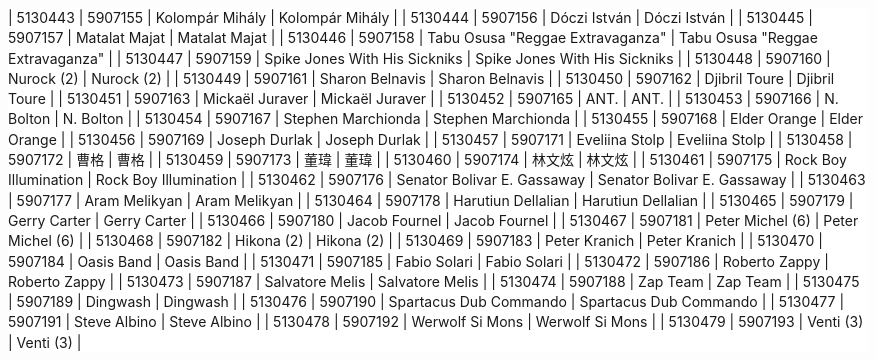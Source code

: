 | 5130443 | 5907155 | Kolompár Mihály | Kolompár Mihály |
| 5130444 | 5907156 | Dóczi István | Dóczi István |
| 5130445 | 5907157 | Matalat Majat | Matalat Majat |
| 5130446 | 5907158 | Tabu Osusa "Reggae Extravaganza" | Tabu Osusa "Reggae Extravaganza" |
| 5130447 | 5907159 | Spike Jones With His Sickniks | Spike Jones With His Sickniks |
| 5130448 | 5907160 | Nurock (2) | Nurock (2) |
| 5130449 | 5907161 | Sharon Belnavis | Sharon Belnavis |
| 5130450 | 5907162 | Djibril Toure | Djibril Toure |
| 5130451 | 5907163 | Mickaël Juraver | Mickaël Juraver |
| 5130452 | 5907165 | ANT. | ANT. |
| 5130453 | 5907166 | N. Bolton | N. Bolton |
| 5130454 | 5907167 | Stephen Marchionda | Stephen Marchionda |
| 5130455 | 5907168 | Elder Orange | Elder Orange |
| 5130456 | 5907169 | Joseph Durlak | Joseph Durlak |
| 5130457 | 5907171 | Eveliina Stolp | Eveliina Stolp |
| 5130458 | 5907172 | 曹格 | 曹格 |
| 5130459 | 5907173 | 董瑋 | 董瑋 |
| 5130460 | 5907174 | 林文炫 | 林文炫 |
| 5130461 | 5907175 | Rock Boy Illumination | Rock Boy Illumination |
| 5130462 | 5907176 | Senator Bolivar E. Gassaway | Senator Bolivar E. Gassaway |
| 5130463 | 5907177 | Aram Melikyan | Aram Melikyan |
| 5130464 | 5907178 | Harutiun Dellalian | Harutiun Dellalian |
| 5130465 | 5907179 | Gerry Carter | Gerry Carter |
| 5130466 | 5907180 | Jacob Fournel | Jacob Fournel |
| 5130467 | 5907181 | Peter Michel (6) | Peter Michel (6) |
| 5130468 | 5907182 | Hikona (2) | Hikona (2) |
| 5130469 | 5907183 | Peter Kranich | Peter Kranich |
| 5130470 | 5907184 | Oasis Band | Oasis Band |
| 5130471 | 5907185 | Fabio Solari | Fabio Solari |
| 5130472 | 5907186 | Roberto Zappy | Roberto Zappy |
| 5130473 | 5907187 | Salvatore Melis | Salvatore Melis |
| 5130474 | 5907188 | Zap Team | Zap Team |
| 5130475 | 5907189 | Dingwash | Dingwash |
| 5130476 | 5907190 | Spartacus Dub Commando | Spartacus Dub Commando |
| 5130477 | 5907191 | Steve Albino | Steve Albino |
| 5130478 | 5907192 | Werwolf Si Mons | Werwolf Si Mons |
| 5130479 | 5907193 | Venti (3) | Venti (3) |